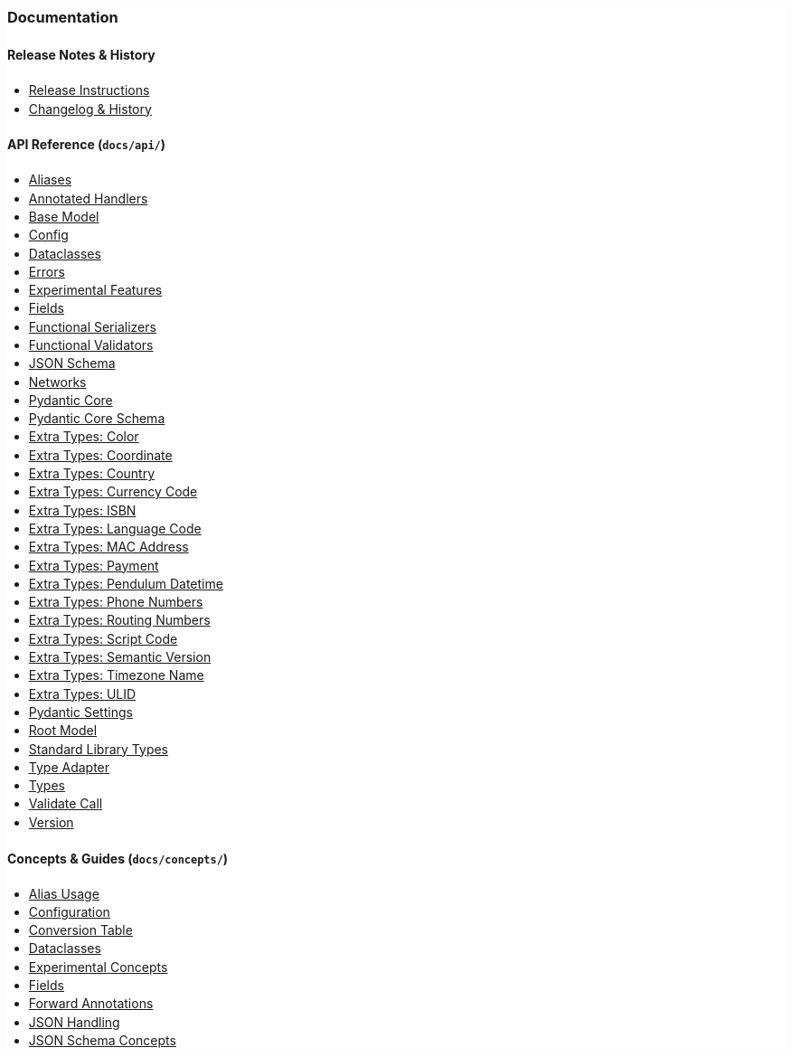 
### Documentation

#### Release Notes & History
- [Release Instructions](release/README.md)
- [Changelog & History](HISTORY.md)

#### API Reference (`docs/api/`)
- [Aliases](docs/api/aliases.md)
- [Annotated Handlers](docs/api/annotated_handlers.md)
- [Base Model](docs/api/base_model.md)
- [Config](docs/api/config.md)
- [Dataclasses](docs/api/dataclasses.md)
- [Errors](docs/api/errors.md)
- [Experimental Features](docs/api/experimental.md)
- [Fields](docs/api/fields.md)
- [Functional Serializers](docs/api/functional_serializers.md)
- [Functional Validators](docs/api/functional_validators.md)
- [JSON Schema](docs/api/json_schema.md)
- [Networks](docs/api/networks.md)
- [Pydantic Core](docs/api/pydantic_core.md)
- [Pydantic Core Schema](docs/api/pydantic_core_schema.md)
- [Extra Types: Color](docs/api/pydantic_extra_types_color.md)
- [Extra Types: Coordinate](docs/api/pydantic_extra_types_coordinate.md)
- [Extra Types: Country](docs/api/pydantic_extra_types_country.md)
- [Extra Types: Currency Code](docs/api/pydantic_extra_types_currency_code.md)
- [Extra Types: ISBN](docs/api/pydantic_extra_types_isbn.md)
- [Extra Types: Language Code](docs/api/pydantic_extra_types_language_code.md)
- [Extra Types: MAC Address](docs/api/pydantic_extra_types_mac_address.md)
- [Extra Types: Payment](docs/api/pydantic_extra_types_payment.md)
- [Extra Types: Pendulum Datetime](docs/api/pydantic_extra_types_pendulum_dt.md)
- [Extra Types: Phone Numbers](docs/api/pydantic_extra_types_phone_numbers.md)
- [Extra Types: Routing Numbers](docs/api/pydantic_extra_types_routing_numbers.md)
- [Extra Types: Script Code](docs/api/pydantic_extra_types_script_code.md)
- [Extra Types: Semantic Version](docs/api/pydantic_extra_types_semantic_version.md)
- [Extra Types: Timezone Name](docs/api/pydantic_extra_types_timezone_name.md)
- [Extra Types: ULID](docs/api/pydantic_extra_types_ulid.md)
- [Pydantic Settings](docs/api/pydantic_settings.md)
- [Root Model](docs/api/root_model.md)
- [Standard Library Types](docs/api/standard_library_types.md)
- [Type Adapter](docs/api/type_adapter.md)
- [Types](docs/api/types.md)
- [Validate Call](docs/api/validate_call.md)
- [Version](docs/api/version.md)

#### Concepts & Guides (`docs/concepts/`)
- [Alias Usage](docs/concepts/alias.md)
- [Configuration](docs/concepts/config.md)
- [Conversion Table](docs/concepts/conversion_table.md)
- [Dataclasses](docs/concepts/dataclasses.md)
- [Experimental Concepts](docs/concepts/experimental.md)
- [Fields](docs/concepts/fields.md)
- [Forward Annotations](docs/concepts/forward_annotations.md)
- [JSON Handling](docs/concepts/json.md)
- [JSON Schema Concepts](docs/concepts/json_schema.md)
